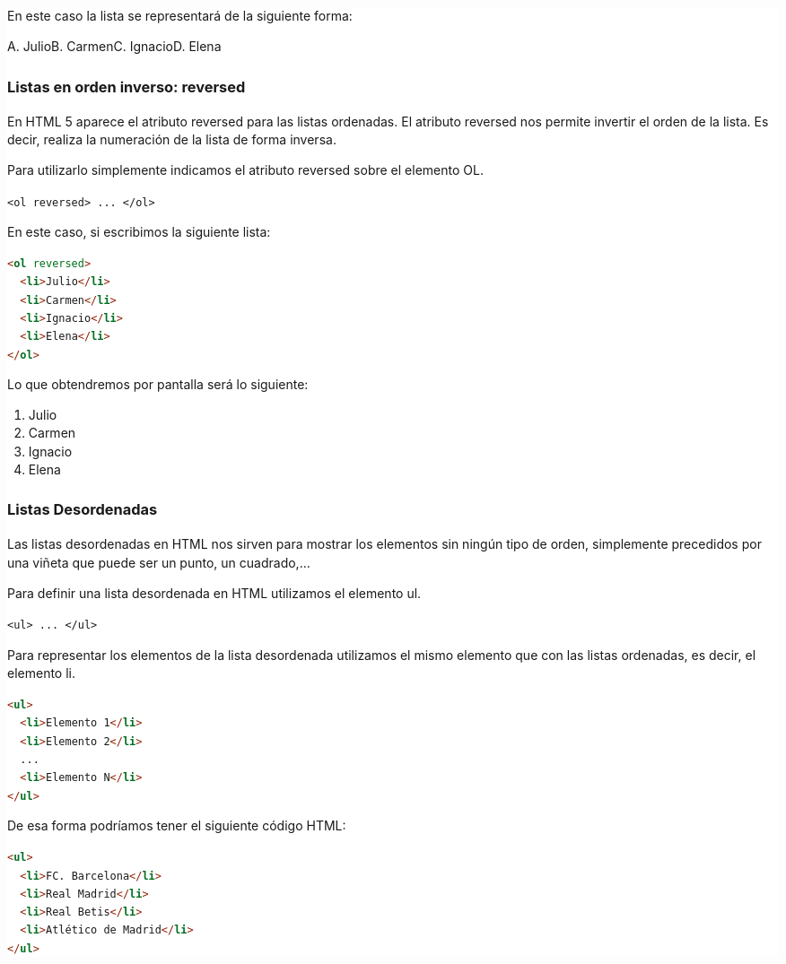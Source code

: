 En este caso la lista se representará de la siguiente forma:

A. JulioB. CarmenC. IgnacioD. Elena

### Listas en orden inverso: reversed

En HTML 5 aparece el atributo reversed para las listas ordenadas. El atributo reversed nos permite invertir el orden de la lista. Es decir, realiza la numeración de la lista de forma inversa.

Para utilizarlo simplemente indicamos el atributo reversed sobre el elemento OL.

`<ol reversed> ... </ol>`

En este caso, si escribimos la siguiente lista:

```html
<ol reversed>
  <li>Julio</li>
  <li>Carmen</li>
  <li>Ignacio</li>
  <li>Elena</li>
</ol>
```

Lo que obtendremos por pantalla será lo siguiente:

1. Julio
2. Carmen
3. Ignacio
4. Elena

### Listas Desordenadas

Las listas desordenadas en HTML nos sirven para mostrar los elementos sin ningún tipo de orden, simplemente precedidos por una viñeta que puede ser un punto, un cuadrado,…

Para definir una lista desordenada en HTML utilizamos el elemento ul.

`<ul> ... </ul>`

Para representar los elementos de la lista desordenada utilizamos el mismo elemento que con las listas ordenadas, es decir, el elemento li.

```html
<ul>
  <li>Elemento 1</li>
  <li>Elemento 2</li>
  ...
  <li>Elemento N</li>
</ul>
```

De esa forma podríamos tener el siguiente código HTML:

```html
<ul>
  <li>FC. Barcelona</li>
  <li>Real Madrid</li>
  <li>Real Betis</li>
  <li>Atlético de Madrid</li>
</ul>
```
